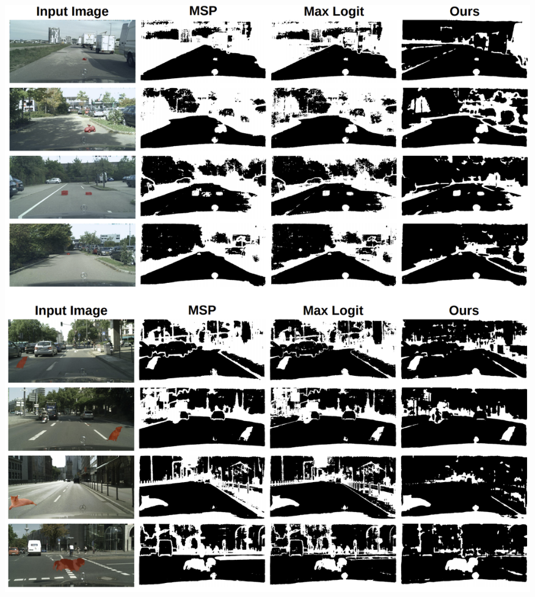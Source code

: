 ![LostandFound](../../.gitbook/assets/50/Qualitative2.png)

![](../../.gitbook/assets/50/Qualitative3.png)
